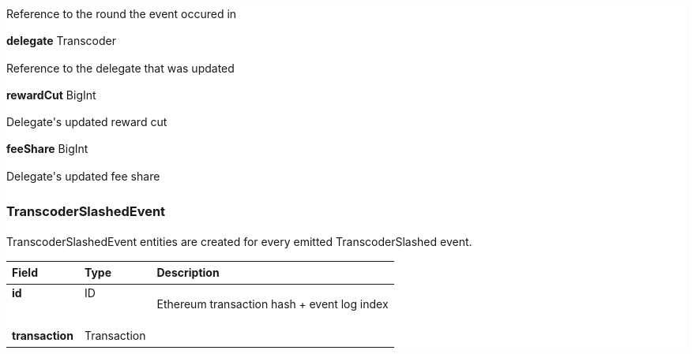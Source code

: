 Reference to the round the event occured in

</td>
</tr>
<tr>
<td valign="top"><strong>delegate</strong></td>
<td valign="top">Transcoder</td>
<td>

Reference to the delegate that was updated

</td>
</tr>
<tr>
<td valign="top"><strong>rewardCut</strong></td>
<td valign="top">BigInt</td>
<td>

Delegate's updated reward cut

</td>
</tr>
<tr>
<td valign="top"><strong>feeShare</strong></td>
<td valign="top">BigInt</td>
<td>

Delegate's updated fee share

</td>
</tr>
</tbody>
</table>

### TranscoderSlashedEvent

TranscoderSlashedEvent entities are created for every emitted TranscoderSlashed
event.

<table>
<thead>
<tr>
<th align="left">Field</th>
<th align="left">Type</th>
<th align="left">Description</th>
</tr>
</thead>
<tbody>
<tr>
<td valign="top"><strong>id</strong></td>
<td valign="top">ID</td>
<td>

Ethereum transaction hash + event log index

</td>
</tr>
<tr>
<td valign="top"><strong>transaction</strong></td>
<td valign="top">Transaction</td>
<td>
